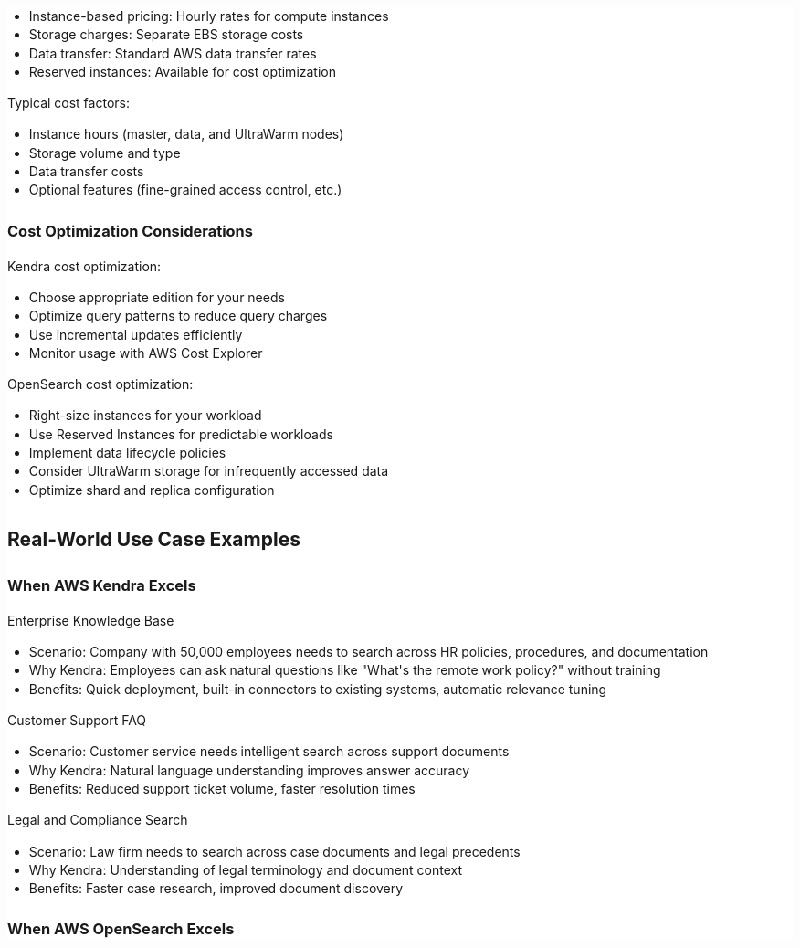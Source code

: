 
- Instance-based pricing: Hourly rates for compute instances
- Storage charges: Separate EBS storage costs
- Data transfer: Standard AWS data transfer rates
- Reserved instances: Available for cost optimization

Typical cost factors:

- Instance hours (master, data, and UltraWarm nodes)
- Storage volume and type
- Data transfer costs
- Optional features (fine-grained access control, etc.)

### Cost Optimization Considerations

Kendra cost optimization:

- Choose appropriate edition for your needs
- Optimize query patterns to reduce query charges
- Use incremental updates efficiently
- Monitor usage with AWS Cost Explorer

OpenSearch cost optimization:

- Right-size instances for your workload
- Use Reserved Instances for predictable workloads
- Implement data lifecycle policies
- Consider UltraWarm storage for infrequently accessed data
- Optimize shard and replica configuration

## Real-World Use Case Examples

### When AWS Kendra Excels

Enterprise Knowledge Base

- Scenario: Company with 50,000 employees needs to search across HR policies, procedures, and documentation
- Why Kendra: Employees can ask natural questions like "What's the remote work policy?" without training
- Benefits: Quick deployment, built-in connectors to existing systems, automatic relevance tuning

Customer Support FAQ

- Scenario: Customer service needs intelligent search across support documents
- Why Kendra: Natural language understanding improves answer accuracy
- Benefits: Reduced support ticket volume, faster resolution times

Legal and Compliance Search

- Scenario: Law firm needs to search across case documents and legal precedents
- Why Kendra: Understanding of legal terminology and document context
- Benefits: Faster case research, improved document discovery

### When AWS OpenSearch Excels
